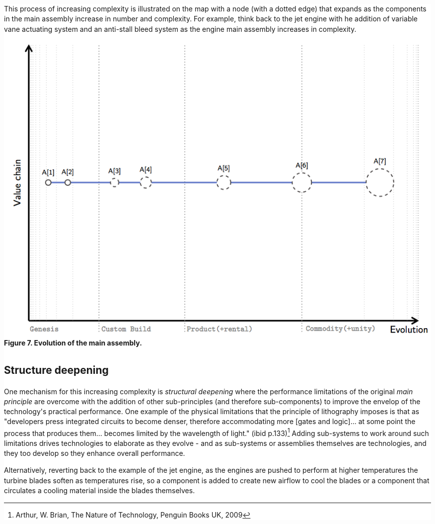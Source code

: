 This process of increasing complexity is illustrated on the map with a node (with a dotted edge) that expands as the components in the main assembly increase in number and complexity. For example, think back to the jet engine with he addition of variable vane actuating system and an anti-stall bleed system as the engine main assembly increases in complexity.

![Figure 7](/assets/0001_Structural_Deepening_Fig07.png)
**Figure 7. Evolution of the main assembly.**

## Structure deepening

One mechanism for this increasing complexity is *structural deepening* where the performance limitations of the original *main principle* are overcome with the addition of other sub-principles (and therefore sub-components) to improve the envelop of the technology's practical performance. One example of the physical limitations that the principle of lithography imposes is that as "developers press integrated circuits to become denser, therefore accommodating more [gates and logic]... at some point the process that produces them... becomes limited by the wavelength of light." (ibid p.133)[^arthur2009] Adding sub-systems to work around such limitations drives technologies to elaborate as they evolve - and as sub-systems or assemblies themselves are technologies, and they too develop so they enhance overall performance.

Alternatively, reverting back to the example of the jet engine, as the engines are pushed to perform at higher temperatures the turbine blades soften as temperatures rise, so a component is added to create new airflow to cool the blades or a component that circulates a cooling material inside the blades themselves.  


[^stages]: Following [Wardley 2016](https://medium.com/wardleymaps/finding-a-new-purpose-8c60c9484d3b), Figure 76, it is in principle possible to measure the stage of maturity of a component by assessing the language used to describe the technology in the various corpora that refer to it. From academic publications, to patents in the Genesis stage, to technical standards documentation in the early Product stage and finally to marketing collateral, sales manuals and so forth at different stages of commercial development. Not all components need pass through every stage of development and I will ignore the details of measuring the x-position from corpora. It is assumed as given for now, including the number of stages, and I will write more on this in future posts.
[^techdef]: Following Arthur (2007 p. 276)[^arthur2007]  The word technology has two other legitimate meanings: a body of practices, activities and components, and “the totality of the means employed by a people to provide itself with the objects of material culture" (Arthur, 2007, p. 276)[^arthur2007].
[^originators]: Following Arthur (2007 p. 279)[^arthur2007] I will call them *originators*, to avoid the lone eccentric connotation of “inventors”. The history of science has many examples of the co-discovery or rediscovery of similar ways to harness a phenomena for a particular purpose - something we will return to in a later blog post.
[^yaxis]: There is ongoing discussion about the structure, and indeed necessity of, the y-axis in a Wardley Map (eg.[Ditch it.](https://twitter.com/swardley/status/1146769661297643521)). Whilst there is still a lot to be figured out (and this post skips over many nuances) I think of a map as a projection (mapping) from a high-dimensional space to a lower one. Most commonly we encounter this as going from a 3D real world to 2D cartographers map. Thinking of the 2D Wardley map as a projection into a lower dimensional space is useful - and we are likely to agree in due course on a definition and measurement process for a y-axis (or potentially multiple axes) that has broad utility - I am not in favour of getting rid of it!
[^recursive]: W. Brian Arthur talks about the recursive structure of technologies, such that technologies consist of parts - assemblies or sub-assemblies - that are themselves technologies.
[^adnerKapoor2016]: Adner, R. and Kapoor, R., Innovation ecosystems and the pace of substitution: Re-examining technology S-curves, Strategic Management Journal, 37: 625-648, 2016
[^arthur2007]: Arthur, W. Brian, The Structure of Invention, Research Policy, 36, pages 274-287, 2007
[^arthur2009]: Arthur, W. Brian, The Nature of Technology, Penguin Books UK, 2009
[^otis1997]: Otis, 1997
[^wardley2016]: Wardley, S., Topographical intelligence in business, 2016
